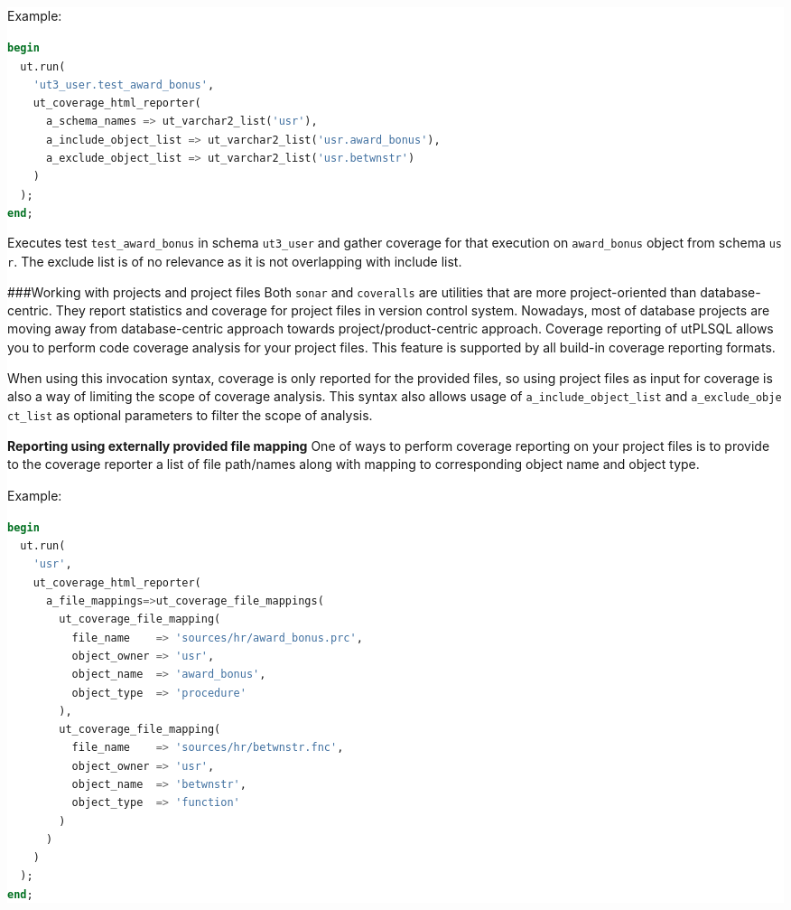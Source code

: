Example:
```sql
begin
  ut.run(
    'ut3_user.test_award_bonus', 
    ut_coverage_html_reporter(
      a_schema_names => ut_varchar2_list('usr'), 
      a_include_object_list => ut_varchar2_list('usr.award_bonus'),
      a_exclude_object_list => ut_varchar2_list('usr.betwnstr')
    )
  );
end;
```
Executes test `test_award_bonus` in schema `ut3_user` and gather coverage for that execution on `award_bonus` object from schema `usr`. The exclude list is of no relevance as it is not overlapping with include list.

###Working with projects and project files
Both `sonar` and `coveralls` are utilities that are more project-oriented than database-centric. They report statistics and coverage for project files in version control system.
Nowadays, most of database projects are moving away from database-centric approach towards project/product-centric approach.
Coverage reporting of utPLSQL allows you to perform code coverage analysis for your project files.
This feature is supported by all build-in coverage reporting formats.

When using this invocation syntax, coverage is only reported for the provided files, so using project files as input for coverage is also a way of limiting the scope of coverage analysis.
This syntax also allows usage of `a_include_object_list` and `a_exclude_object_list` as optional parameters to filter the scope of analysis. 


**Reporting using externally provided file mapping**
One of ways to perform coverage reporting on your project files is to provide to the coverage reporter a list of file path/names along with mapping to corresponding object name and object type.

Example:
```sql
begin
  ut.run(
    'usr', 
    ut_coverage_html_reporter(
      a_file_mappings=>ut_coverage_file_mappings(
        ut_coverage_file_mapping(
          file_name    => 'sources/hr/award_bonus.prc',
          object_owner => 'usr',
          object_name  => 'award_bonus',
          object_type  => 'procedure'                        
        ),
        ut_coverage_file_mapping(
          file_name    => 'sources/hr/betwnstr.fnc',
          object_owner => 'usr',
          object_name  => 'betwnstr',
          object_type  => 'function'                        
        )
      )
    )
  );
end;
```

